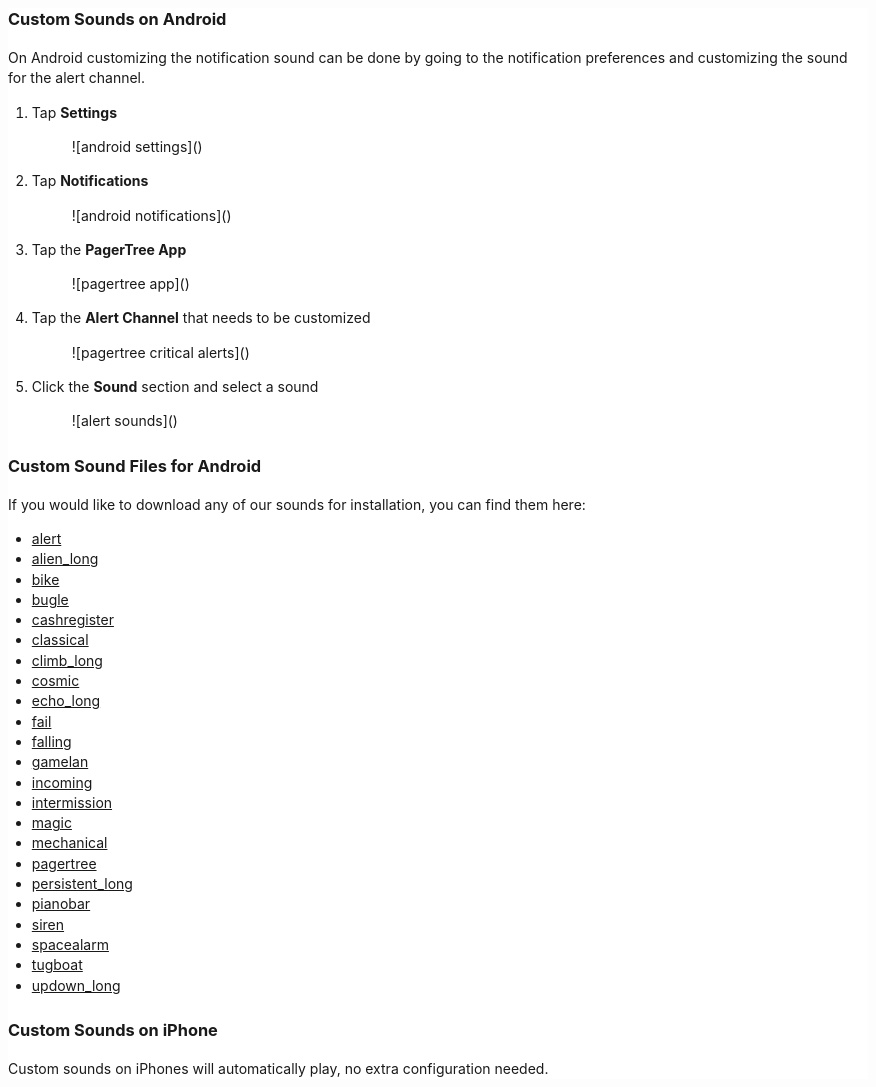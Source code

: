 ### Custom Sounds on Android <a href="#custom-sounds-on-android" id="custom-sounds-on-android"></a>

On Android customizing the notification sound can be done by going to the notification preferences and customizing the sound for the alert channel.

1.  Tap **Settings**&#x20;

    <figure>![android settings](<https://pagertree.com/assets/img/kb/notifications/android-select-settings.jpg>)<figcaption></figcaption></figure>
2.  Tap **Notifications**&#x20;

    <figure>![android notifications](<https://pagertree.com/assets/img/kb/notifications/android-select-notifications.jpg>)<figcaption></figcaption></figure>
3.  Tap the **PagerTree App**&#x20;

    <figure>![pagertree app](<https://pagertree.com/assets/img/kb/notifications/android-select-pagertree-app.jpg>)<figcaption></figcaption></figure>
4.  Tap the **Alert Channel** that needs to be customized&#x20;

    <figure>![pagertree critical alerts](<https://pagertree.com/assets/img/kb/notifications/android-select-pagertree-channel.jpg>)<figcaption></figcaption></figure>
5.  Click the **Sound** section and select a sound&#x20;

    <figure>![alert sounds](<https://pagertree.com/assets/img/kb/notifications/android-select-sound.jpeg>)<figcaption></figcaption></figure>

### **Custom Sound Files for Android**

If you would like to download any of our sounds for installation, you can find them here:

* [alert](https://pagertree.com/assets/sounds/alert.mp3)
* [alien\_long](https://pagertree.com/assets/sounds/alien_long.mp3)
* [bike](https://pagertree.com/assets/sounds/bike.mp3)
* [bugle](https://pagertree.com/assets/sounds/bugle.mp3)
* [cashregister](https://pagertree.com/assets/sounds/cashregister.mp3)
* [classical](https://pagertree.com/assets/sounds/classical.mp3)
* [climb\_long](https://pagertree.com/assets/sounds/climb_long.mp3)
* [cosmic](https://pagertree.com/assets/sounds/cosmic.mp3)
* [echo\_long](https://pagertree.com/assets/sounds/echo_long.mp3)
* [fail](https://pagertree.com/assets/sounds/fail.mp3)
* [falling](https://pagertree.com/assets/sounds/falling.mp3)
* [gamelan](https://pagertree.com/assets/sounds/gamelan.mp3)
* [incoming](https://pagertree.com/assets/sounds/incoming.mp3)
* [intermission](https://pagertree.com/assets/sounds/intermission.mp3)
* [magic](https://pagertree.com/assets/sounds/magic.mp3)
* [mechanical](https://pagertree.com/assets/sounds/mechanical.mp3)
* [pagertree](https://pagertree.com/assets/sounds/pagertree.mp3)
* [persistent\_long](https://pagertree.com/assets/sounds/persistent_long.mp3)
* [pianobar](https://pagertree.com/assets/sounds/pianobar.mp3)
* [siren](https://pagertree.com/assets/sounds/siren.mp3)
* [spacealarm](https://pagertree.com/assets/sounds/spacealarm.mp3)
* [tugboat](https://pagertree.com/assets/sounds/tugboat.mp3)
* [updown\_long](https://pagertree.com/assets/sounds/updown_long.mp3)

### Custom Sounds on iPhone <a href="#custom-sounds-on-i-phone" id="custom-sounds-on-i-phone"></a>

Custom sounds on iPhones will automatically play, no extra configuration needed.
